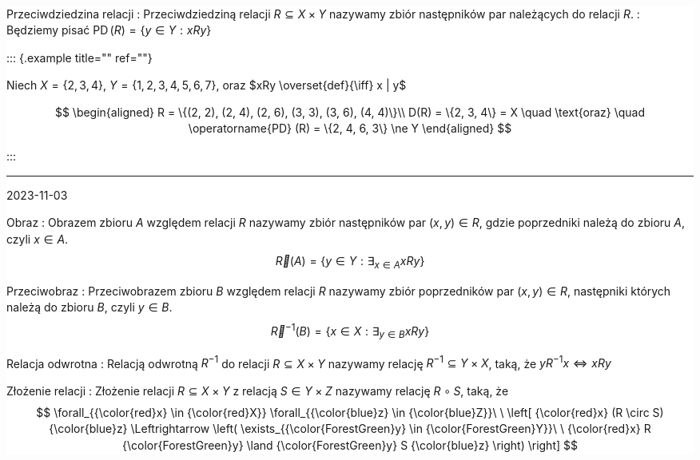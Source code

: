 Przeciwdziedzina relacji
: Przeciwdziedziną relacji $R \subseteq X \times Y$ nazywamy zbiór następników par
  należących do relacji $R$.
: Będziemy pisać $\operatorname{PD} (R) = \{y \in Y: xRy\}$

::: {.example title="" ref=""}

Niech $X = \{2, 3, 4\}$, $Y = \{1, 2, 3, 4, 5, 6, 7\}$,
oraz $xRy \overset{def}{\iff} x | y$

$$
\begin{aligned}
  R = \{(2, 2), (2, 4), (2, 6), (3, 3), (3, 6), (4, 4)\}\\
  D(R) = \{2, 3, 4\} = X \quad \text{oraz} \quad
  \operatorname{PD} (R) = \{2, 4, 6, 3\} \ne Y
\end{aligned}
$$

:::

---

2023-11-03

Obraz
: Obrazem zbioru $A$ względem relacji $R$ nazywamy zbiór następników par $(x, y) \in R$,
  gdzie poprzedniki należą do zbioru $A$, czyli $x \in A$.
  $$
   \vec{R} (A) = \{y \in Y: \exists_{x\in A} x R y\}
  $$

Przeciwobraz
: Przeciwobrazem zbioru $B$ względem relacji $R$ nazywamy zbiór poprzedników par
  $(x, y) \in R$, następniki których należą do zbioru $B$, czyli $y \in B$.
  $$
   \vec{R}^{-1} (B) = \{x \in X: \exists_{y\in B} x R y\}
  $$

Relacja odwrotna
: Relacją odwrotną $R^{-1}$ do relacji $R \subseteq X\times Y$ nazywamy relację
  $R^{-1} \subseteq Y \times X$, taką, że $y R^{-1} x \iff xRy$

Złożenie relacji
: Złożenie relacji $R \subseteq X\times Y$ z relacją $S \in Y\times Z$ nazywamy
  relację $R \circ S$, taką, że
  $$
  \forall_{{\color{red}x} \in {\color{red}X}}
  \forall_{{\color{blue}z} \in {\color{blue}Z}}\ \
  \left[
    {\color{red}x} (R \circ S) {\color{blue}z} \Leftrightarrow
    \left( \exists_{{\color{ForestGreen}y} \in {\color{ForestGreen}Y}}\ \
    {\color{red}x} R {\color{ForestGreen}y}
    \land {\color{ForestGreen}y} S {\color{blue}z} \right)
  \right]
  $$
